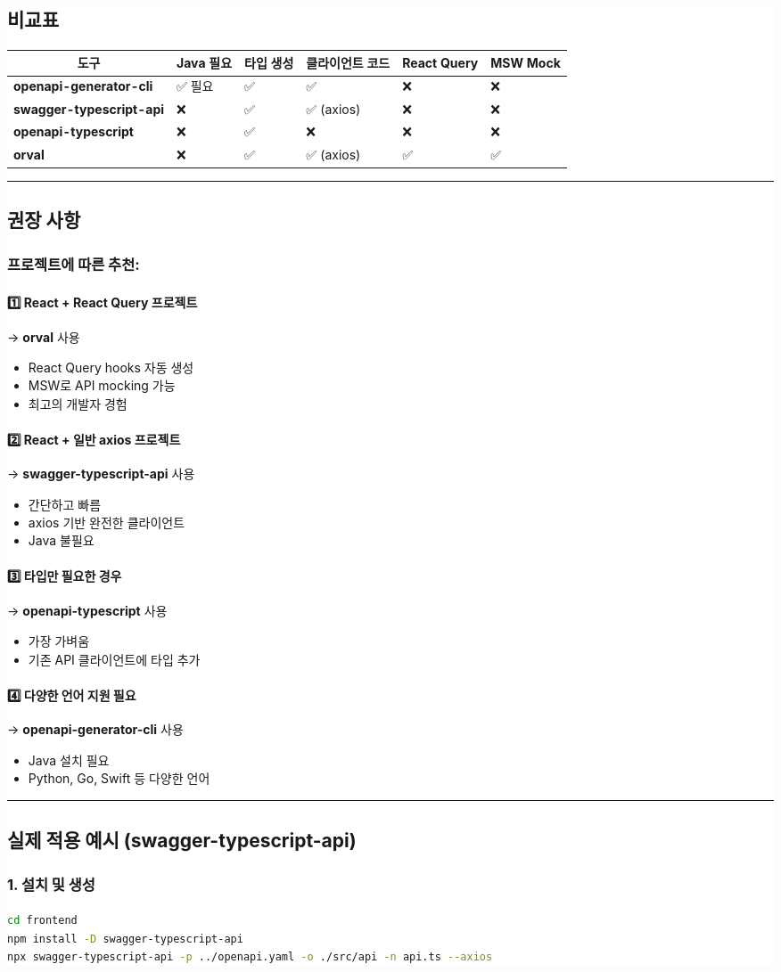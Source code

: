 ## 비교표

| 도구 | Java 필요 | 타입 생성 | 클라이언트 코드 | React Query | MSW Mock |
|------|-----------|-----------|----------------|-------------|----------|
| **openapi-generator-cli** | ✅ 필요 | ✅ | ✅ | ❌ | ❌ |
| **swagger-typescript-api** | ❌ | ✅ | ✅ (axios) | ❌ | ❌ |
| **openapi-typescript** | ❌ | ✅ | ❌ | ❌ | ❌ |
| **orval** | ❌ | ✅ | ✅ (axios) | ✅ | ✅ |

---

## 권장 사항

### 프로젝트에 따른 추천:

#### 1️⃣ **React + React Query 프로젝트**
→ **orval** 사용
- React Query hooks 자동 생성
- MSW로 API mocking 가능
- 최고의 개발자 경험

#### 2️⃣ **React + 일반 axios 프로젝트**
→ **swagger-typescript-api** 사용
- 간단하고 빠름
- axios 기반 완전한 클라이언트
- Java 불필요

#### 3️⃣ **타입만 필요한 경우**
→ **openapi-typescript** 사용
- 가장 가벼움
- 기존 API 클라이언트에 타입 추가

#### 4️⃣ **다양한 언어 지원 필요**
→ **openapi-generator-cli** 사용
- Java 설치 필요
- Python, Go, Swift 등 다양한 언어

---

## 실제 적용 예시 (swagger-typescript-api)

### 1. 설치 및 생성
```bash
cd frontend
npm install -D swagger-typescript-api
npx swagger-typescript-api -p ../openapi.yaml -o ./src/api -n api.ts --axios
```
